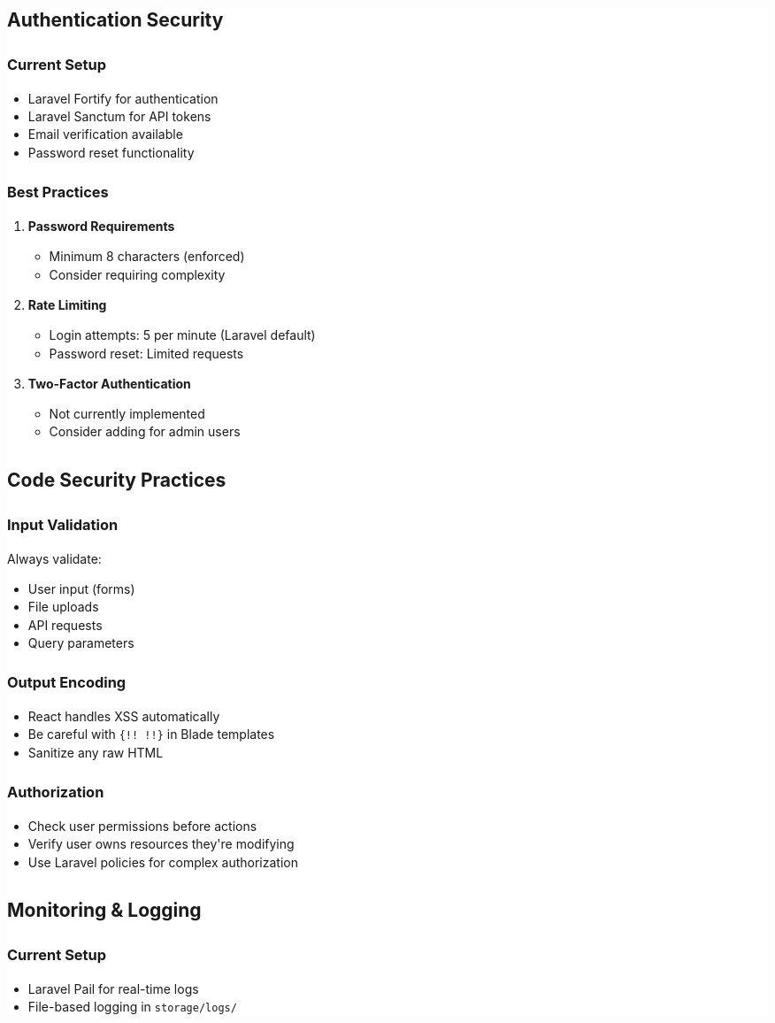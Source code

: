 ## Authentication Security

### Current Setup

- Laravel Fortify for authentication
- Laravel Sanctum for API tokens
- Email verification available
- Password reset functionality

### Best Practices

1. **Password Requirements**
   - Minimum 8 characters (enforced)
   - Consider requiring complexity

2. **Rate Limiting**
   - Login attempts: 5 per minute (Laravel default)
   - Password reset: Limited requests

3. **Two-Factor Authentication**
   - Not currently implemented
   - Consider adding for admin users

## Code Security Practices

### Input Validation

Always validate:
- User input (forms)
- File uploads
- API requests
- Query parameters

### Output Encoding

- React handles XSS automatically
- Be careful with `{!! !!}` in Blade templates
- Sanitize any raw HTML

### Authorization

- Check user permissions before actions
- Verify user owns resources they're modifying
- Use Laravel policies for complex authorization

## Monitoring & Logging

### Current Setup

- Laravel Pail for real-time logs
- File-based logging in `storage/logs/`
